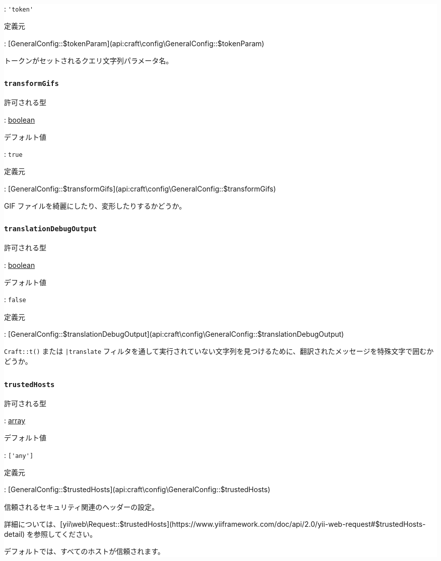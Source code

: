:   `'token'`

定義元

:   [GeneralConfig::$tokenParam](api:craft\config\GeneralConfig::$tokenParam)

トークンがセットされるクエリ文字列パラメータ名。

### `transformGifs`

許可される型

:   [boolean](http://php.net/language.types.boolean)

デフォルト値

:   `true`

定義元

:   [GeneralConfig::$transformGifs](api:craft\config\GeneralConfig::$transformGifs)

GIF ファイルを綺麗にしたり、変形したりするかどうか。

### `translationDebugOutput`

許可される型

:   [boolean](http://php.net/language.types.boolean)

デフォルト値

:   `false`

定義元

:   [GeneralConfig::$translationDebugOutput](api:craft\config\GeneralConfig::$translationDebugOutput)

`Craft::t()` または `|translate` フィルタを通して実行されていない文字列を見つけるために、翻訳されたメッセージを特殊文字で囲むかどうか。

### `trustedHosts`

許可される型

:   [array](http://php.net/language.types.array)

デフォルト値

:   `['any']`

定義元

:   [GeneralConfig::$trustedHosts](api:craft\config\GeneralConfig::$trustedHosts)

信頼されるセキュリティ関連のヘッダーの設定。

詳細については、[yii\web\Request::$trustedHosts](https://www.yiiframework.com/doc/api/2.0/yii-web-request#$trustedHosts-detail) を参照してください。

デフォルトでは、すべてのホストが信頼されます。
